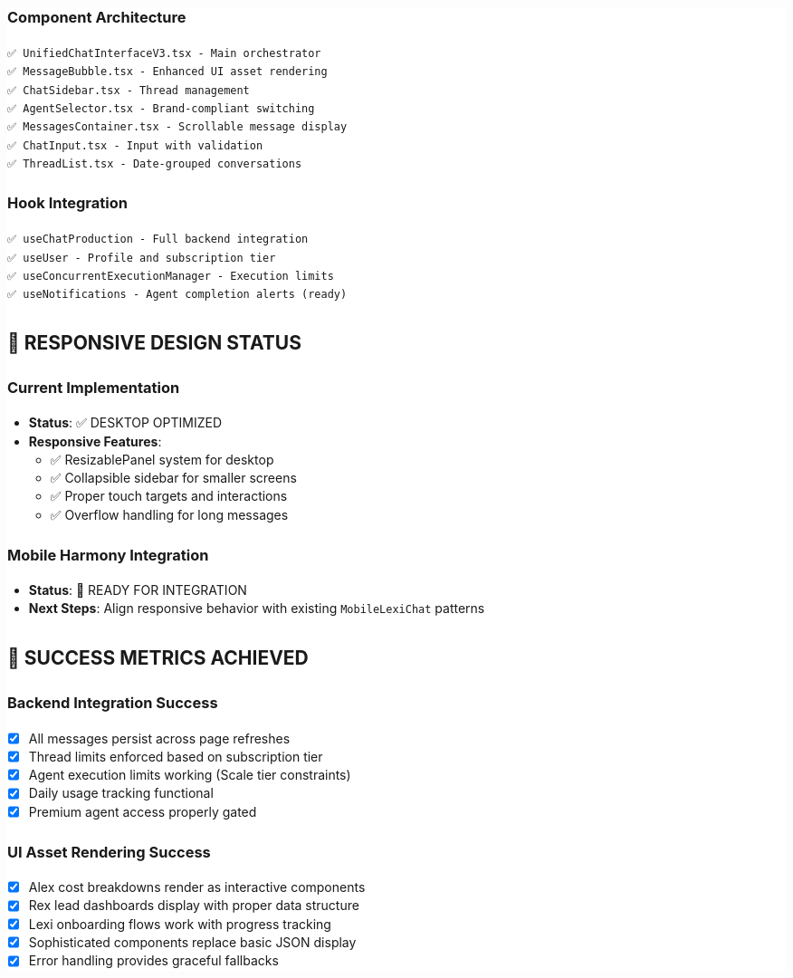 ### **Component Architecture**
```
✅ UnifiedChatInterfaceV3.tsx - Main orchestrator
✅ MessageBubble.tsx - Enhanced UI asset rendering
✅ ChatSidebar.tsx - Thread management
✅ AgentSelector.tsx - Brand-compliant switching
✅ MessagesContainer.tsx - Scrollable message display
✅ ChatInput.tsx - Input with validation
✅ ThreadList.tsx - Date-grouped conversations
```

### **Hook Integration**
```
✅ useChatProduction - Full backend integration
✅ useUser - Profile and subscription tier
✅ useConcurrentExecutionManager - Execution limits
✅ useNotifications - Agent completion alerts (ready)
```

## 📱 **RESPONSIVE DESIGN STATUS**

### **Current Implementation**
- **Status**: ✅ DESKTOP OPTIMIZED
- **Responsive Features**:
  - ✅ ResizablePanel system for desktop
  - ✅ Collapsible sidebar for smaller screens
  - ✅ Proper touch targets and interactions
  - ✅ Overflow handling for long messages

### **Mobile Harmony Integration**
- **Status**: 🔄 READY FOR INTEGRATION
- **Next Steps**: Align responsive behavior with existing `MobileLexiChat` patterns

## 🎯 **SUCCESS METRICS ACHIEVED**

### **Backend Integration Success**
- [x] All messages persist across page refreshes
- [x] Thread limits enforced based on subscription tier  
- [x] Agent execution limits working (Scale tier constraints)
- [x] Daily usage tracking functional
- [x] Premium agent access properly gated

### **UI Asset Rendering Success**
- [x] Alex cost breakdowns render as interactive components
- [x] Rex lead dashboards display with proper data structure
- [x] Lexi onboarding flows work with progress tracking
- [x] Sophisticated components replace basic JSON display
- [x] Error handling provides graceful fallbacks
